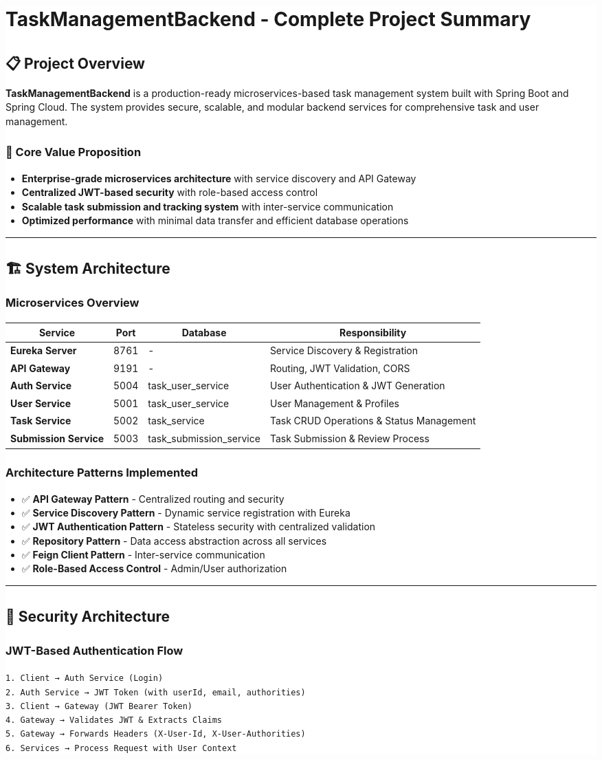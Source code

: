 # TaskManagementBackend - Complete Project Summary

## 📋 Project Overview

**TaskManagementBackend** is a production-ready microservices-based task management system built with Spring Boot and Spring Cloud. The system provides secure, scalable, and modular backend services for comprehensive task and user management.

### 🎯 Core Value Proposition
- **Enterprise-grade microservices architecture** with service discovery and API Gateway
- **Centralized JWT-based security** with role-based access control
- **Scalable task submission and tracking system** with inter-service communication
- **Optimized performance** with minimal data transfer and efficient database operations

---

## 🏗️ System Architecture

### **Microservices Overview**

| Service | Port | Database | Responsibility |
|---------|------|----------|----------------|
| **Eureka Server** | 8761 | - | Service Discovery & Registration |
| **API Gateway** | 9191 | - | Routing, JWT Validation, CORS |
| **Auth Service** | 5004 | task_user_service | User Authentication & JWT Generation |
| **User Service** | 5001 | task_user_service | User Management & Profiles |
| **Task Service** | 5002 | task_service | Task CRUD Operations & Status Management |
| **Submission Service** | 5003 | task_submission_service | Task Submission & Review Process |

### **Architecture Patterns Implemented**
- ✅ **API Gateway Pattern** - Centralized routing and security
- ✅ **Service Discovery Pattern** - Dynamic service registration with Eureka
- ✅ **JWT Authentication Pattern** - Stateless security with centralized validation
- ✅ **Repository Pattern** - Data access abstraction across all services
- ✅ **Feign Client Pattern** - Inter-service communication
- ✅ **Role-Based Access Control** - Admin/User authorization

---

## 🔐 Security Architecture

### **JWT-Based Authentication Flow**
```
1. Client → Auth Service (Login)
2. Auth Service → JWT Token (with userId, email, authorities)
3. Client → Gateway (JWT Bearer Token)
4. Gateway → Validates JWT & Extracts Claims
5. Gateway → Forwards Headers (X-User-Id, X-User-Authorities)
6. Services → Process Request with User Context
```
